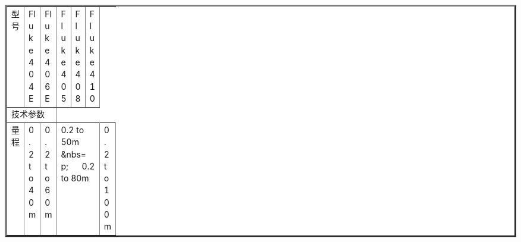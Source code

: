 </script>
<![endif]>
</head>

<body link=3D"#467886" vlink=3D"#96607D">

<table border=3D0 cellpadding=3D0 cellspacing=3D0 width=3D895 style=3D'bord=
er-collapse:
 collapse;table-layout:fixed;width:670pt'>
 <col width=3D135 style=3D'mso-width-source:userset;mso-width-alt:4304;widt=
h:101pt'>
 <col width=3D148 span=3D2 style=3D'mso-width-source:userset;mso-width-alt:=
4736;
 width:111pt'>
 <col width=3D148 style=3D'mso-width-source:userset;mso-width-alt:4720;widt=
h:111pt'>
 <col width=3D147 style=3D'mso-width-source:userset;mso-width-alt:4688;widt=
h:110pt'>
 <col width=3D169 style=3D'mso-width-source:userset;mso-width-alt:5392;widt=
h:126pt'>
 <tr height=3D16 style=3D'mso-height-source:userset;height:12.0pt'>
  <td height=3D16 class=3Dxl65 width=3D135 style=3D'height:12.0pt;width:101=
pt'><font
  class=3D"font36">型号</font></td>
  <td class=3Dxl66 width=3D148 style=3D'border-left:none;width:111pt'><font
  class=3D"font36">Fluke</font><font class=3D"font37"> </font><font class=
=3D"font36">404E</font></td>
  <td class=3Dxl66 width=3D148 style=3D'border-left:none;width:111pt'><font
  class=3D"font36">Fluke</font><font class=3D"font37"> </font><font class=
=3D"font36">406E</font></td>
  <td class=3Dxl67 width=3D148 style=3D'border-left:none;width:111pt'><font
  class=3D"font38">Fluke</font><font class=3D"font39"> </font><font class=
=3D"font38">405</font></td>
  <td class=3Dxl68 width=3D147 style=3D'border-left:none;width:110pt'><font
  class=3D"font36">Fluke</font><font class=3D"font37"> </font><font class=
=3D"font36">408</font></td>
  <td class=3Dxl67 width=3D169 style=3D'border-left:none;width:126pt'><font
  class=3D"font38">Fluke</font><font class=3D"font39"> </font><font class=
=3D"font38">410</font></td>
 </tr>
 <tr height=3D16 style=3D'mso-height-source:userset;height:12.0pt'>
  <td colspan=3D6 height=3D16 class=3Dxl113 width=3D895 style=3D'height:12.=
0pt;
  width:670pt'><font class=3D"font36">技术参数</font></td>
 </tr>
 <tr height=3D16 style=3D'mso-height-source:userset;height:12.0pt'>
  <td height=3D16 class=3Dxl69 width=3D135 style=3D'height:12.0pt;border-to=
p:none;
  width:101pt'><font class=3D"font37">量程</font></td>
  <td class=3Dxl70 width=3D148 style=3D'border-top:none;border-left:none;wi=
dth:111pt'><font
  class=3D"font37">0.2 to 40m</font></td>
  <td class=3Dxl70 width=3D148 style=3D'border-top:none;border-left:none;wi=
dth:111pt'><font
  class=3D"font37">0.2 to 60m</font></td>
  <td colspan=3D2 class=3Dxl70 width=3D295 style=3D'border-left:none;width:=
221pt'><font
  class=3D"font37">0.2 to 50m<span
  style=3D'mso-spacerun:yes'>&nbsp;&nbsp;&nbsp;&nbsp;&nbsp;&nbsp;&nbsp;&nbs=
p;&nbsp;&nbsp;&nbsp;&nbsp;&nbsp;
  </span>0.2 to 80m</font></td>
  <td class=3Dxl70 width=3D169 style=3D'border-top:none;border-left:none;wi=
dth:126pt'><font
  class=3D"font37">0.2 to 100 m</font></td>